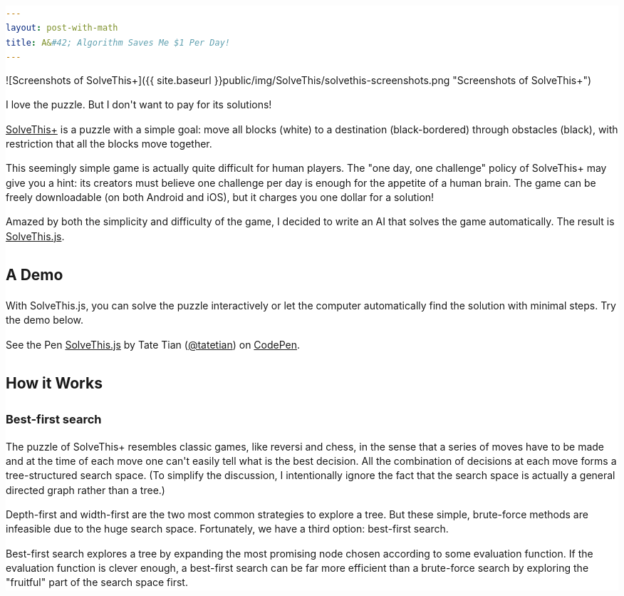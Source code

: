 ```yaml
---
layout: post-with-math
title: A&#42; Algorithm Saves Me $1 Per Day!
---
```


![Screenshots of SolveThis+]({{ site.baseurl }}public/img/SolveThis/solvethis-screenshots.png "Screenshots of SolveThis+")

I love the puzzle. But I don't want to pay for its solutions!

[SolveThis+](https://itunes.apple.com/cn/app/solvethis+/id905858795) is a 
puzzle with a simple goal: move all blocks (white) to a destination 
(black-bordered) through obstacles (black), with restriction that all 
the blocks move together. 

This seemingly simple game is actually quite difficult for human players.
The "one day, one challenge" policy of SolveThis+ may give you a hint:
its creators must believe one challenge per day is enough for the appetite of a 
human brain. The game can be freely downloadable (on both Android and iOS), 
but it charges you one dollar for a solution!

Amazed by both the simplicity and difficulty of the game, I decided to write an 
AI that solves the game automatically. The result is
[SolveThis.js](https://github.com/tatetian/solvethis.js).

## A Demo
With SolveThis.js, you can solve the puzzle interactively or let the computer 
automatically find the solution with minimal steps. Try the demo below.

<p data-height="620" data-theme-id="11840" data-slug-hash="GgvYqw" 
data-default-tab="result" data-user="tatetian" class='codepen'>See the Pen <a 
href='http://codepen.io/tatetian/pen/GgvYqw/'>SolveThis.js</a> by Tate Tian (<a 
href='http://codepen.io/tatetian'>@tatetian</a>) on <a 
href='http://codepen.io'>CodePen</a>.</p> <script async 
src="//assets.codepen.io/assets/embed/ei.js"></script>

## How it Works

### Best-first search

The puzzle of SolveThis+ resembles classic games, like reversi and chess, in 
the sense that a series of moves have to be made and at the time of each move 
one can't easily tell what is the best decision. All the combination of 
decisions at each move forms a tree-structured search space. (To simplify the 
discussion, I intentionally ignore the fact that the search space is actually 
a general directed graph rather than a tree.)

Depth-first and width-first are the two most common strategies to explore a tree.
But these simple, brute-force methods are infeasible due to the huge search space.
Fortunately, we have a third option: best-first search.

Best-first search explores a tree by expanding the most promising node chosen 
according to some evaluation function. If the evaluation function is clever 
enough, a best-first search can be far more efficient than a brute-force search 
by exploring the "fruitful" part of the search space first.
